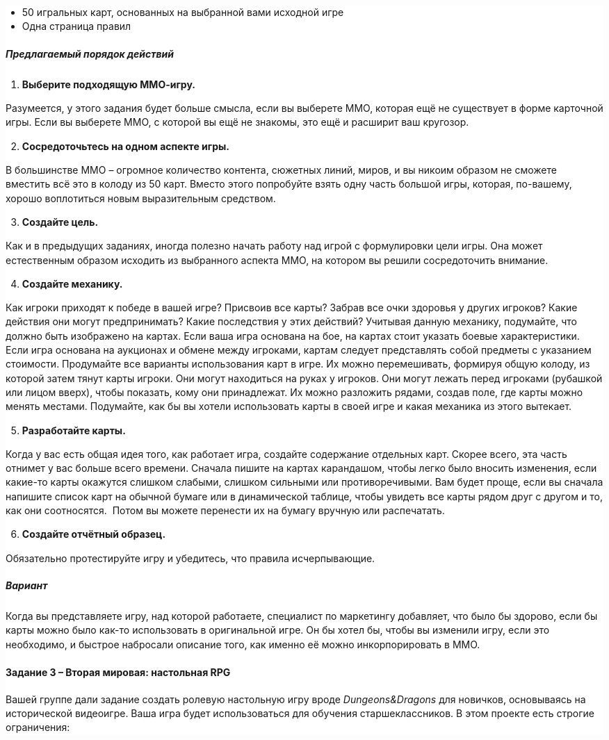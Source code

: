 *   50 игральных карт, основанных на выбранной вами исходной игре
*   Одна страница правил

##### **Предлагаемый порядок действий**

1.  **Выберите подходящую ММО-игру.**

Разумеется, у этого задания будет больше смысла, если вы выберете ММО, которая ещё не существует в форме карточной игры. Если вы выберете ММО, с которой вы ещё не знакомы, это ещё и расширит ваш кругозор.

2.  **Сосредоточьтесь на одном аспекте игры.**

В большинстве ММО – огромное количество контента, сюжетных линий, миров, и вы никоим образом не сможете вместить всё это в колоду из 50 карт. Вместо этого попробуйте взять одну часть большой игры, которая, по-вашему, хорошо воплотиться новым выразительным средством.

3.  **Создайте цель.**

Как и в предыдущих заданиях, иногда полезно начать работу над игрой с формулировки цели игры. Она может естественным образом исходить из выбранного аспекта ММО, на котором вы решили сосредоточить внимание.

4.  **Создайте механику.**

Как игроки приходят к победе в вашей игре? Присвоив все карты? Забрав все очки здоровья у других игроков? Какие действия они могут предпринимать? Какие последствия у этих действий? Учитывая данную механику, подумайте, что должно быть изображено на картах. Если ваша игра основана на бое, на картах стоит указать боевые характеристики. Если игра основана на аукционах и обмене между игроками, картам следует представлять собой предметы с указанием стоимости. Продумайте все варианты использования карт в игре. Их можно перемешивать, формируя общую колоду, из которой затем тянут карты игроки. Они могут находиться на руках у игроков. Они могут лежать перед игроками (рубашкой или лицом вверх), чтобы показать, кому они принадлежат. Их можно разложить рядами, создав поле, где карты можно менять местами. Подумайте, как бы вы хотели использовать карты в своей игре и какая механика из этого вытекает.

5.  **Разработайте карты.**

Когда у вас есть общая идея того, как работает игра, создайте содержание отдельных карт. Скорее всего, эта часть отнимет у вас больше всего времени. Сначала пишите на картах карандашом, чтобы легко было вносить изменения, если какие-то карты окажутся слишком слабыми, слишком сильными или противоречивыми. Вам будет проще, если вы сначала напишите список карт на обычной бумаге или в динамической таблице, чтобы увидеть все карты рядом друг с другом и то, как они соотносятся.  Потом вы можете перенести их на бумагу вручную или распечатать.

6.  **Создайте отчётный образец.**

Обязательно протестируйте игру и убедитесь, что правила исчерпывающие.

##### **Вариант**

Когда вы представляете игру, над которой работаете, специалист по маркетингу добавляет, что было бы здорово, если бы карты можно было как-то использовать в оригинальной игре. Он бы хотел бы, чтобы вы изменили игру, если это необходимо, и быстрое набросали описание того, как именно её можно инкорпорировать в ММО.

#### **Задание 3 – Вторая мировая: настольная RPG**

Вашей группе дали задание создать ролевую настольную игру вроде _Dungeons&Dragons_ для новичков, основываясь на исторической видеоигре. Ваша игра будет использоваться для обучения старшеклассников. В этом проекте есть строгие ограничения:
